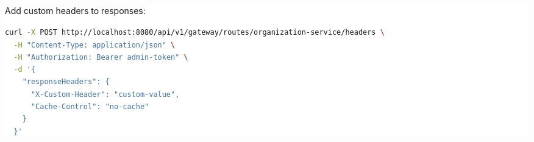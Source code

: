 Add custom headers to responses:

```bash
curl -X POST http://localhost:8080/api/v1/gateway/routes/organization-service/headers \
  -H "Content-Type: application/json" \
  -H "Authorization: Bearer admin-token" \
  -d '{
    "responseHeaders": {
      "X-Custom-Header": "custom-value",
      "Cache-Control": "no-cache"
    }
  }'
```

